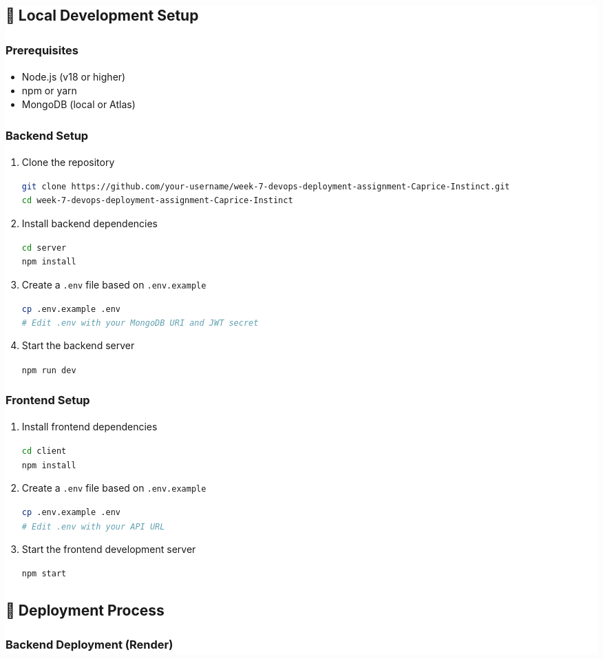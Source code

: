 ## 🔧 Local Development Setup

### Prerequisites
- Node.js (v18 or higher)
- npm or yarn
- MongoDB (local or Atlas)

### Backend Setup

1. Clone the repository
   ```bash
   git clone https://github.com/your-username/week-7-devops-deployment-assignment-Caprice-Instinct.git
   cd week-7-devops-deployment-assignment-Caprice-Instinct
   ```

2. Install backend dependencies
   ```bash
   cd server
   npm install
   ```

3. Create a `.env` file based on `.env.example`
   ```bash
   cp .env.example .env
   # Edit .env with your MongoDB URI and JWT secret
   ```

4. Start the backend server
   ```bash
   npm run dev
   ```

### Frontend Setup

1. Install frontend dependencies
   ```bash
   cd client
   npm install
   ```

2. Create a `.env` file based on `.env.example`
   ```bash
   cp .env.example .env
   # Edit .env with your API URL
   ```

3. Start the frontend development server
   ```bash
   npm start
   ```

## 🚢 Deployment Process

### Backend Deployment (Render)
